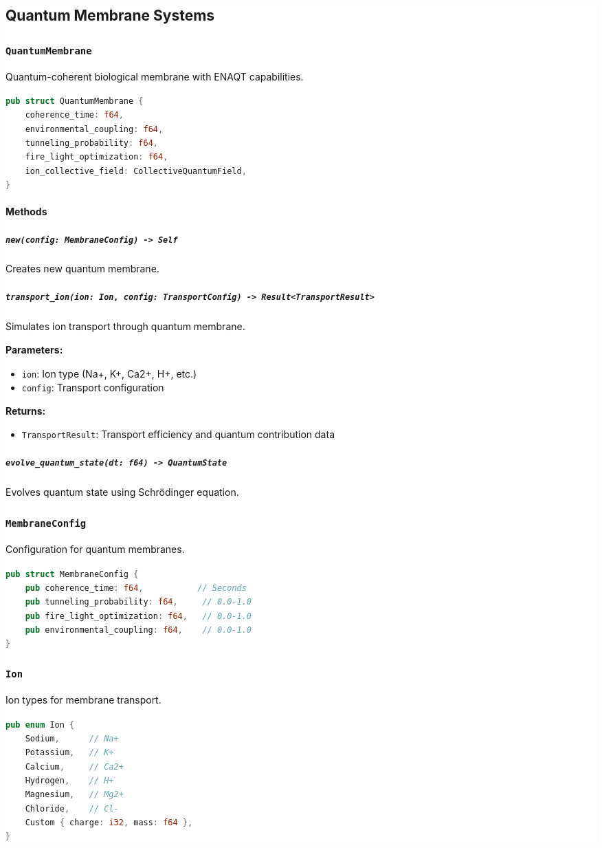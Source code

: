## Quantum Membrane Systems

### `QuantumMembrane`

Quantum-coherent biological membrane with ENAQT capabilities.

```rust
pub struct QuantumMembrane {
    coherence_time: f64,
    environmental_coupling: f64,
    tunneling_probability: f64,
    fire_light_optimization: f64,
    ion_collective_field: CollectiveQuantumField,
}
```

#### Methods

##### `new(config: MembraneConfig) -> Self`
Creates new quantum membrane.

##### `transport_ion(ion: Ion, config: TransportConfig) -> Result<TransportResult>`
Simulates ion transport through quantum membrane.

**Parameters:**
- `ion`: Ion type (Na+, K+, Ca2+, H+, etc.)
- `config`: Transport configuration

**Returns:**
- `TransportResult`: Transport efficiency and quantum contribution data

##### `evolve_quantum_state(dt: f64) -> QuantumState`
Evolves quantum state using Schrödinger equation.

### `MembraneConfig`

Configuration for quantum membranes.

```rust
pub struct MembraneConfig {
    pub coherence_time: f64,           // Seconds
    pub tunneling_probability: f64,     // 0.0-1.0
    pub fire_light_optimization: f64,   // 0.0-1.0
    pub environmental_coupling: f64,    // 0.0-1.0
}
```

### `Ion`

Ion types for membrane transport.

```rust
pub enum Ion {
    Sodium,      // Na+
    Potassium,   // K+
    Calcium,     // Ca2+
    Hydrogen,    // H+
    Magnesium,   // Mg2+
    Chloride,    // Cl-
    Custom { charge: i32, mass: f64 },
}
```

